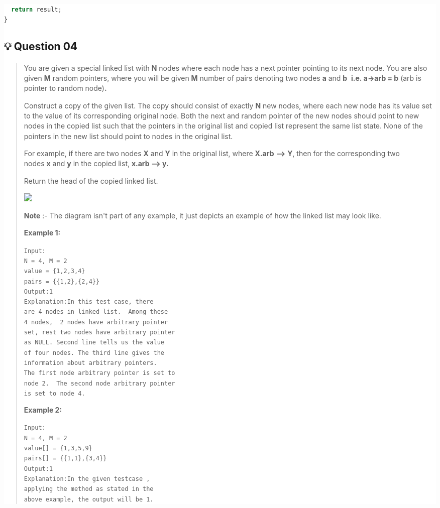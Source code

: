 ```javascript
  return result;
}
```

## 💡 Question 04

> You are given a special linked list with **N** nodes where each node has a next pointer pointing to its next node. You are also given **M** random pointers, where you will be given **M** number of pairs denoting two nodes **a** and **b**  **i.e. a->arb = b** (arb is pointer to random node)**.**
>
> Construct a copy of the given list. The copy should consist of exactly **N** new nodes, where each new node has its value set to the value of its corresponding original node. Both the next and random pointer of the new nodes should point to new nodes in the copied list such that the pointers in the original list and copied list represent the same list state. None of the pointers in the new list should point to nodes in the original list.
>
> For example, if there are two nodes **X** and **Y** in the original list, where **X.arb** **-->** **Y**, then for the corresponding two nodes **x** and **y** in the copied list, **x.arb --> y.**
>
> Return the head of the copied linked list.
>
> <img src="https://pwskills.notion.site/image/https%3A%2F%2Fcontribute.geeksforgeeks.org%2Fwp-content%2Fuploads%2Fclone.jpg?id=91feb271-fee1-4199-9997-34833a3388da&table=block&spaceId=6fae2e0f-dedc-48e9-bc59-af2654c78209&width=900&userId=&cache=v2" height="220px">
>
> **Note** :- The diagram isn't part of any example, it just depicts an example of how the linked list may look like.
>
> **Example 1:**
>
> ```
> Input:
> N = 4, M = 2
> value = {1,2,3,4}
> pairs = {{1,2},{2,4}}
> Output:1
> Explanation:In this test case, there
> are 4 nodes in linked list.  Among these
> 4 nodes,  2 nodes have arbitrary pointer
> set, rest two nodes have arbitrary pointer
> as NULL. Second line tells us the value
> of four nodes. The third line gives the
> information about arbitrary pointers.
> The first node arbitrary pointer is set to
> node 2.  The second node arbitrary pointer
> is set to node 4.
>
> ```
>
> **Example 2:**
>
> ```
> Input:
> N = 4, M = 2
> value[] = {1,3,5,9}
> pairs[] = {{1,1},{3,4}}
> Output:1
> Explanation:In the given testcase ,
> applying the method as stated in the
> above example, the output will be 1.
> ```

